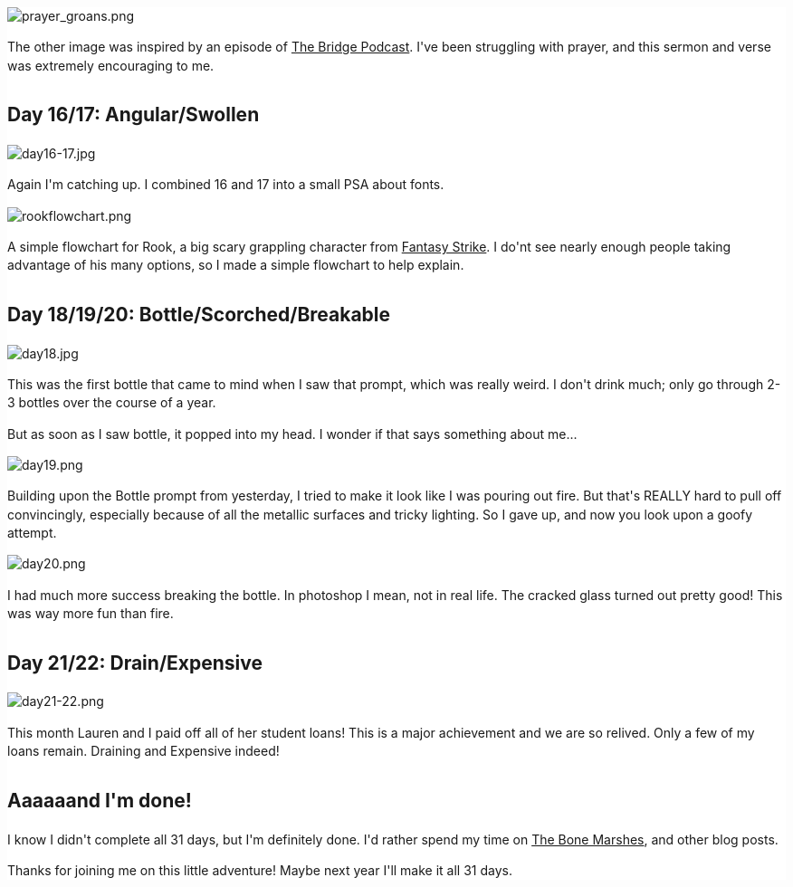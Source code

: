 ![prayer_groans.png]({{site.url}}/images/pictober2018/prayer_groans.png)

The other image was inspired by an episode of [The Bridge Podcast](https://thebridgepodcast.podbean.com/e/259-why-keep-praying/). I've been struggling with prayer, and this sermon and verse was extremely encouraging to me.

## Day 16/17: Angular/Swollen

![day16-17.jpg]({{site.url}}/images/pictober2018/day16-17.jpg)

Again I'm catching up. I combined 16 and 17 into a small PSA about fonts.

![rookflowchart.png]({{site.url}}/images/posts/rookflowchart.png)

A simple flowchart for Rook, a big scary grappling character from [Fantasy Strike](https://technicalgrimoire.com/david/2018/09/How-to-Win-a-Fantasy-Strike-Tournament). I do'nt see nearly enough people taking advantage of his many options, so I made a simple flowchart to help explain.

## Day 18/19/20: Bottle/Scorched/Breakable

![day18.jpg]({{site.url}}/images/pictober2018/day18.jpg)

This was the first bottle that came to mind when I saw that prompt, which was really weird. I don't drink much; only go through 2-3 bottles over the course of a year.

But as soon as I saw bottle, it popped into my head. I wonder if that says something about me...

![day19.png]({{site.url}}/images/pictober2018/day19.png)

Building upon the Bottle prompt from yesterday, I tried to make it look like I was pouring out fire. But that's REALLY hard to pull off convincingly, especially because of all the metallic surfaces and tricky lighting. So I gave up, and now you look upon a goofy attempt.

![day20.png]({{site.url}}/images/pictober2018/day20.png)

I had much more success breaking the bottle. In photoshop I mean, not in real life. The cracked glass turned out pretty good! This was way more fun than fire.

## Day 21/22: Drain/Expensive

![day21-22.png]({{site.url}}/images/pictober2018/day21-22.png)

This month Lauren and I paid off all of her student loans! This is a major achievement and we are so relived. Only a few of my loans remain. Draining and Expensive indeed!

## Aaaaaand I'm done!

I know I didn't complete all 31 days, but I'm definitely done. I'd rather spend my time on [The Bone Marshes](https://technicalgrimoire.com/bone-marshes), and other blog posts.

Thanks for joining me on this little adventure! Maybe next year I'll make it all 31 days.